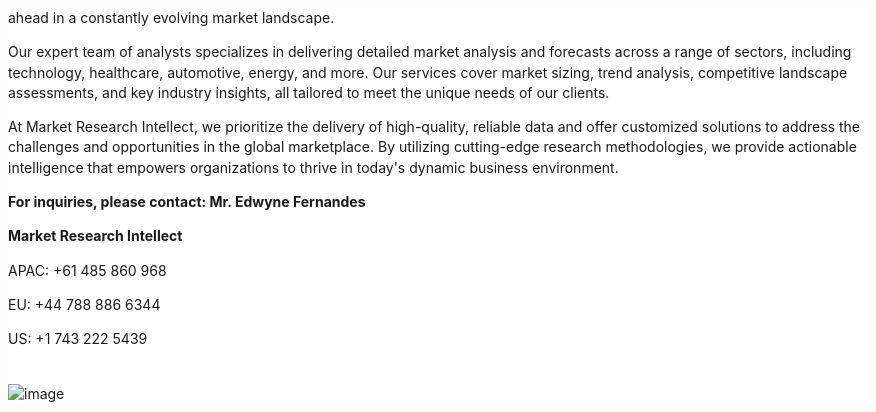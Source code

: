 ahead in a constantly evolving market landscape.</p><p>Our expert team of analysts specializes in delivering detailed market analysis and forecasts across a range of sectors, including technology, healthcare, automotive, energy, and more. Our services cover market sizing, trend analysis, competitive landscape assessments, and key industry insights, all tailored to meet the unique needs of our clients.</p><p>At Market Research Intellect, we prioritize the delivery of high-quality, reliable data and offer customized solutions to address the challenges and opportunities in the global marketplace. By utilizing cutting-edge research methodologies, we provide actionable intelligence that empowers organizations to thrive in today's dynamic business environment.</p><p><strong>For inquiries, please contact: Mr. Edwyne Fernandes</strong></p><p><strong>Market Research Intellect</strong></p><p>APAC: +61 485 860 968</p><p>EU: +44 788 886 6344</p><p>US: +1 743 222 5439</p></div><div class="article-main__content" data-test-id="publishing-text-block">&nbsp;</div>
![image](https://github.com/user-attachments/assets/f3323ffe-e216-47e2-a3a2-bcdaeac1e54c)
